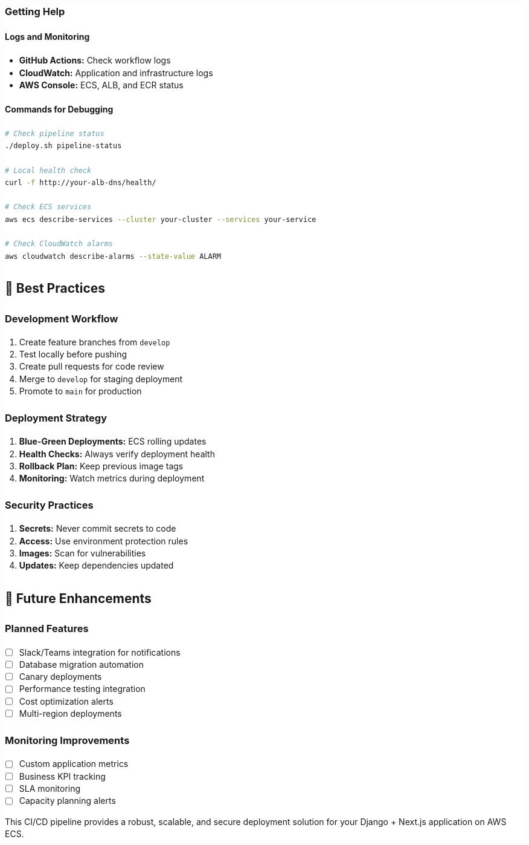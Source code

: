 ### Getting Help

#### Logs and Monitoring
- **GitHub Actions:** Check workflow logs
- **CloudWatch:** Application and infrastructure logs  
- **AWS Console:** ECS, ALB, and ECR status

#### Commands for Debugging
```bash
# Check pipeline status
./deploy.sh pipeline-status

# Local health check
curl -f http://your-alb-dns/health/

# Check ECS services
aws ecs describe-services --cluster your-cluster --services your-service

# Check CloudWatch alarms
aws cloudwatch describe-alarms --state-value ALARM
```

## 📝 Best Practices

### Development Workflow
1. Create feature branches from `develop`
2. Test locally before pushing
3. Create pull requests for code review
4. Merge to `develop` for staging deployment
5. Promote to `main` for production

### Deployment Strategy
1. **Blue-Green Deployments:** ECS rolling updates
2. **Health Checks:** Always verify deployment health
3. **Rollback Plan:** Keep previous image tags
4. **Monitoring:** Watch metrics during deployment

### Security Practices
1. **Secrets:** Never commit secrets to code
2. **Access:** Use environment protection rules
3. **Images:** Scan for vulnerabilities
4. **Updates:** Keep dependencies updated

## 🔮 Future Enhancements

### Planned Features
- [ ] Slack/Teams integration for notifications
- [ ] Database migration automation
- [ ] Canary deployments
- [ ] Performance testing integration
- [ ] Cost optimization alerts
- [ ] Multi-region deployments

### Monitoring Improvements
- [ ] Custom application metrics
- [ ] Business KPI tracking
- [ ] SLA monitoring
- [ ] Capacity planning alerts

This CI/CD pipeline provides a robust, scalable, and secure deployment solution for your Django + Next.js application on AWS ECS.
